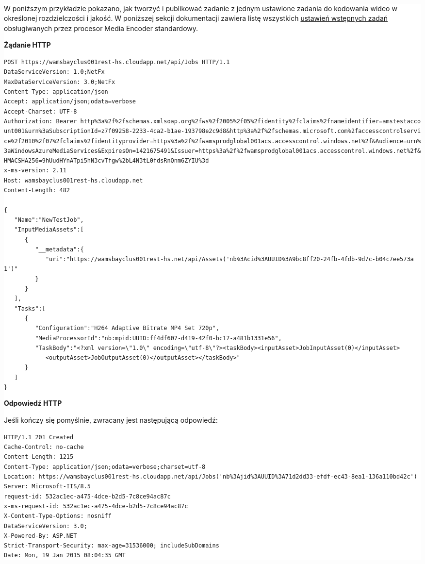 W poniższym przykładzie pokazano, jak tworzyć i publikować zadanie z jednym ustawione zadania do kodowania wideo w określonej rozdzielczości i jakość. W poniższej sekcji dokumentacji zawiera listę wszystkich [ustawień wstępnych zadań](http://msdn.microsoft.com/library/mt269960) obsługiwanych przez procesor Media Encoder standardowy.  

**Żądanie HTTP**
    
    POST https://wamsbayclus001rest-hs.cloudapp.net/api/Jobs HTTP/1.1
    DataServiceVersion: 1.0;NetFx
    MaxDataServiceVersion: 3.0;NetFx
    Content-Type: application/json
    Accept: application/json;odata=verbose
    Accept-Charset: UTF-8
    Authorization: Bearer http%3a%2f%2fschemas.xmlsoap.org%2fws%2f2005%2f05%2fidentity%2fclaims%2fnameidentifier=amstestaccount001&urn%3aSubscriptionId=z7f09258-2233-4ca2-b1ae-193798e2c9d8&http%3a%2f%2fschemas.microsoft.com%2faccesscontrolservice%2f2010%2f07%2fclaims%2fidentityprovider=https%3a%2f%2fwamsprodglobal001acs.accesscontrol.windows.net%2f&Audience=urn%3aWindowsAzureMediaServices&ExpiresOn=1421675491&Issuer=https%3a%2f%2fwamsprodglobal001acs.accesscontrol.windows.net%2f&HMACSHA256=9hUudHYnATpi5hN3cvTfgw%2bL4N3tL0fdsRnQnm6ZYIU%3d
    x-ms-version: 2.11
    Host: wamsbayclus001rest-hs.cloudapp.net
    Content-Length: 482
    
    {  
       "Name":"NewTestJob",
       "InputMediaAssets":[  
          {  
             "__metadata":{  
                "uri":"https://wamsbayclus001rest-hs.net/api/Assets('nb%3Acid%3AUUID%3A9bc8ff20-24fb-4fdb-9d7c-b04c7ee573a1')"
             }
          }
       ],
       "Tasks":[  
          {  
             "Configuration":"H264 Adaptive Bitrate MP4 Set 720p",
             "MediaProcessorId":"nb:mpid:UUID:ff4df607-d419-42f0-bc17-a481b1331e56",
             "TaskBody":"<?xml version=\"1.0\" encoding=\"utf-8\"?><taskBody><inputAsset>JobInputAsset(0)</inputAsset>
                <outputAsset>JobOutputAsset(0)</outputAsset></taskBody>"
          }
       ]
    }

**Odpowiedź HTTP**

Jeśli kończy się pomyślnie, zwracany jest następującą odpowiedź:

    HTTP/1.1 201 Created
    Cache-Control: no-cache
    Content-Length: 1215
    Content-Type: application/json;odata=verbose;charset=utf-8
    Location: https://wamsbayclus001rest-hs.cloudapp.net/api/Jobs('nb%3Ajid%3AUUID%3A71d2dd33-efdf-ec43-8ea1-136a110bd42c')
    Server: Microsoft-IIS/8.5
    request-id: 532ac1ec-a475-4dce-b2d5-7c8ce94ac87c
    x-ms-request-id: 532ac1ec-a475-4dce-b2d5-7c8ce94ac87c
    X-Content-Type-Options: nosniff
    DataServiceVersion: 3.0;
    X-Powered-By: ASP.NET
    Strict-Transport-Security: max-age=31536000; includeSubDomains
    Date: Mon, 19 Jan 2015 08:04:35 GMT
        
